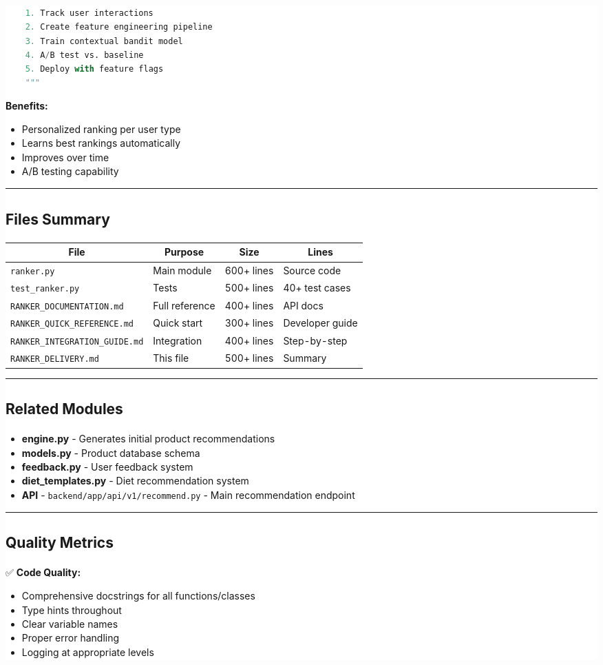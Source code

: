 ```python
    1. Track user interactions
    2. Create feature engineering pipeline
    3. Train contextual bandit model
    4. A/B test vs. baseline
    5. Deploy with feature flags
    """
```

**Benefits:**

- Personalized ranking per user type
- Learns best rankings automatically
- Improves over time
- A/B testing capability

---

## Files Summary

| File                          | Purpose        | Size       | Lines           |
| ----------------------------- | -------------- | ---------- | --------------- |
| `ranker.py`                   | Main module    | 600+ lines | Source code     |
| `test_ranker.py`              | Tests          | 500+ lines | 40+ test cases  |
| `RANKER_DOCUMENTATION.md`     | Full reference | 400+ lines | API docs        |
| `RANKER_QUICK_REFERENCE.md`   | Quick start    | 300+ lines | Developer guide |
| `RANKER_INTEGRATION_GUIDE.md` | Integration    | 400+ lines | Step-by-step    |
| `RANKER_DELIVERY.md`          | This file      | 500+ lines | Summary         |

---

## Related Modules

- **engine.py** - Generates initial product recommendations
- **models.py** - Product database schema
- **feedback.py** - User feedback system
- **diet_templates.py** - Diet recommendation system
- **API** - `backend/app/api/v1/recommend.py` - Main recommendation endpoint

---

## Quality Metrics

✅ **Code Quality:**

- Comprehensive docstrings for all functions/classes
- Type hints throughout
- Clear variable names
- Proper error handling
- Logging at appropriate levels
